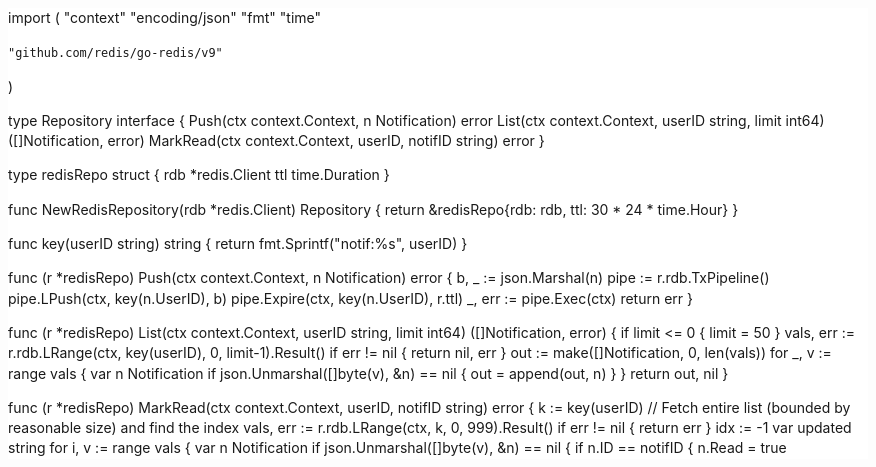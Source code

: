 import (
	"context"
	"encoding/json"
	"fmt"
	"time"

	"github.com/redis/go-redis/v9"
)

type Repository interface {
	Push(ctx context.Context, n Notification) error
	List(ctx context.Context, userID string, limit int64) ([]Notification, error)
	MarkRead(ctx context.Context, userID, notifID string) error
}

type redisRepo struct {
	rdb *redis.Client
	ttl time.Duration
}

func NewRedisRepository(rdb *redis.Client) Repository {
	return &redisRepo{rdb: rdb, ttl: 30 * 24 * time.Hour}
}

func key(userID string) string { return fmt.Sprintf("notif:%s", userID) }

func (r *redisRepo) Push(ctx context.Context, n Notification) error {
	b, _ := json.Marshal(n)
	pipe := r.rdb.TxPipeline()
	pipe.LPush(ctx, key(n.UserID), b)
	pipe.Expire(ctx, key(n.UserID), r.ttl)
	_, err := pipe.Exec(ctx)
	return err
}

func (r *redisRepo) List(ctx context.Context, userID string, limit int64) ([]Notification, error) {
	if limit <= 0 {
		limit = 50
	}
	vals, err := r.rdb.LRange(ctx, key(userID), 0, limit-1).Result()
	if err != nil {
		return nil, err
	}
	out := make([]Notification, 0, len(vals))
	for _, v := range vals {
		var n Notification
		if json.Unmarshal([]byte(v), &n) == nil {
			out = append(out, n)
		}
	}
	return out, nil
}

func (r *redisRepo) MarkRead(ctx context.Context, userID, notifID string) error {
	k := key(userID)
	// Fetch entire list (bounded by reasonable size) and find the index
	vals, err := r.rdb.LRange(ctx, k, 0, 999).Result()
	if err != nil {
		return err
	}
	idx := -1
	var updated string
	for i, v := range vals {
		var n Notification
		if json.Unmarshal([]byte(v), &n) == nil {
			if n.ID == notifID {
				n.Read = true